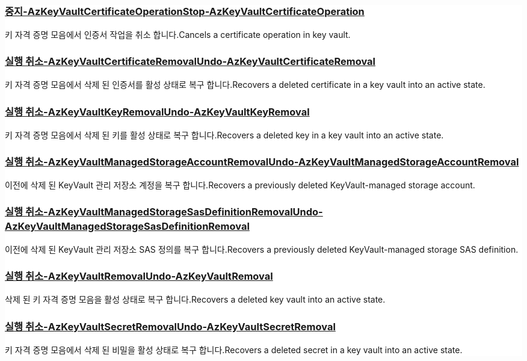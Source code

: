 ### [<span data-ttu-id="e62d4-195">중지-AzKeyVaultCertificateOperation</span><span class="sxs-lookup"><span data-stu-id="e62d4-195">Stop-AzKeyVaultCertificateOperation</span></span>](Stop-AzKeyVaultCertificateOperation.md)
<span data-ttu-id="e62d4-196">키 자격 증명 모음에서 인증서 작업을 취소 합니다.</span><span class="sxs-lookup"><span data-stu-id="e62d4-196">Cancels a certificate operation in key vault.</span></span>

### [<span data-ttu-id="e62d4-197">실행 취소-AzKeyVaultCertificateRemoval</span><span class="sxs-lookup"><span data-stu-id="e62d4-197">Undo-AzKeyVaultCertificateRemoval</span></span>](Undo-AzKeyVaultCertificateRemoval.md)
<span data-ttu-id="e62d4-198">키 자격 증명 모음에서 삭제 된 인증서를 활성 상태로 복구 합니다.</span><span class="sxs-lookup"><span data-stu-id="e62d4-198">Recovers a deleted certificate in a key vault into an active state.</span></span>

### [<span data-ttu-id="e62d4-199">실행 취소-AzKeyVaultKeyRemoval</span><span class="sxs-lookup"><span data-stu-id="e62d4-199">Undo-AzKeyVaultKeyRemoval</span></span>](Undo-AzKeyVaultKeyRemoval.md)
<span data-ttu-id="e62d4-200">키 자격 증명 모음에서 삭제 된 키를 활성 상태로 복구 합니다.</span><span class="sxs-lookup"><span data-stu-id="e62d4-200">Recovers a deleted key in a key vault into an active state.</span></span>

### [<span data-ttu-id="e62d4-201">실행 취소-AzKeyVaultManagedStorageAccountRemoval</span><span class="sxs-lookup"><span data-stu-id="e62d4-201">Undo-AzKeyVaultManagedStorageAccountRemoval</span></span>](Undo-AzKeyVaultManagedStorageAccountRemoval.md)
<span data-ttu-id="e62d4-202">이전에 삭제 된 KeyVault 관리 저장소 계정을 복구 합니다.</span><span class="sxs-lookup"><span data-stu-id="e62d4-202">Recovers a previously deleted KeyVault-managed storage account.</span></span>

### [<span data-ttu-id="e62d4-203">실행 취소-AzKeyVaultManagedStorageSasDefinitionRemoval</span><span class="sxs-lookup"><span data-stu-id="e62d4-203">Undo-AzKeyVaultManagedStorageSasDefinitionRemoval</span></span>](Undo-AzKeyVaultManagedStorageSasDefinitionRemoval.md)
<span data-ttu-id="e62d4-204">이전에 삭제 된 KeyVault 관리 저장소 SAS 정의를 복구 합니다.</span><span class="sxs-lookup"><span data-stu-id="e62d4-204">Recovers a previously deleted KeyVault-managed storage SAS definition.</span></span>

### [<span data-ttu-id="e62d4-205">실행 취소-AzKeyVaultRemoval</span><span class="sxs-lookup"><span data-stu-id="e62d4-205">Undo-AzKeyVaultRemoval</span></span>](Undo-AzKeyVaultRemoval.md)
<span data-ttu-id="e62d4-206">삭제 된 키 자격 증명 모음을 활성 상태로 복구 합니다.</span><span class="sxs-lookup"><span data-stu-id="e62d4-206">Recovers a deleted key vault into an active state.</span></span>

### [<span data-ttu-id="e62d4-207">실행 취소-AzKeyVaultSecretRemoval</span><span class="sxs-lookup"><span data-stu-id="e62d4-207">Undo-AzKeyVaultSecretRemoval</span></span>](Undo-AzKeyVaultSecretRemoval.md)
<span data-ttu-id="e62d4-208">키 자격 증명 모음에서 삭제 된 비밀을 활성 상태로 복구 합니다.</span><span class="sxs-lookup"><span data-stu-id="e62d4-208">Recovers a deleted secret in a key vault into an active state.</span></span>
